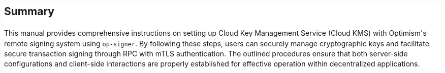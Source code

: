 
## Summary

This manual provides comprehensive instructions on setting up Cloud Key Management Service (Cloud KMS) with Optimism's remote signing system using `op-signer`. By following these steps, users can securely manage cryptographic keys and facilitate secure transaction signing through RPC with mTLS authentication. The outlined procedures ensure that both server-side configurations and client-side interactions are properly established for effective operation within decentralized applications.
